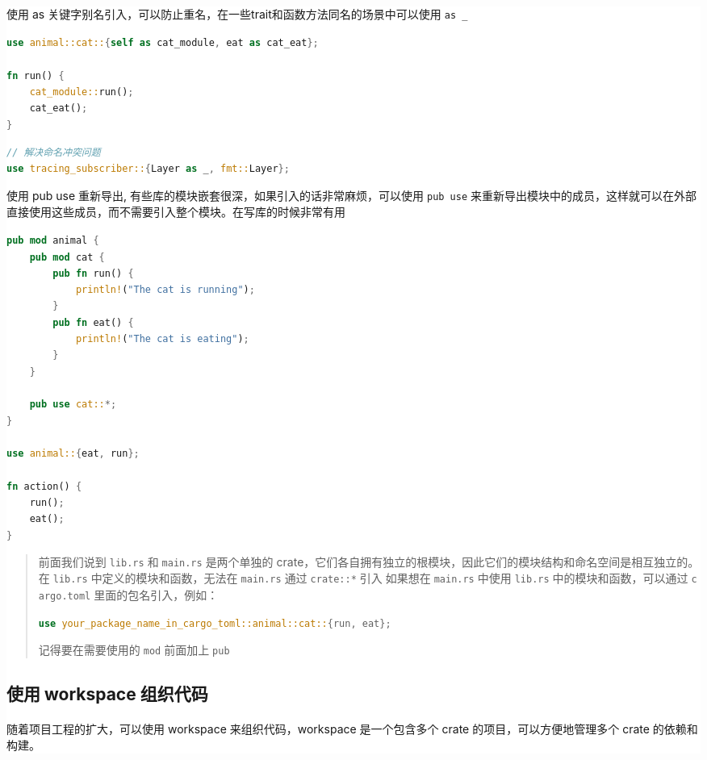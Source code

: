 使用 as 关键字别名引入，可以防止重名，在一些trait和函数方法同名的场景中可以使用 `as _`

```rust
use animal::cat::{self as cat_module, eat as cat_eat};

fn run() {
    cat_module::run();
    cat_eat();
}
```

```rust
// 解决命名冲突问题
use tracing_subscriber::{Layer as _, fmt::Layer};
```

使用 pub use 重新导出, 有些库的模块嵌套很深，如果引入的话非常麻烦，可以使用 `pub use` 来重新导出模块中的成员，这样就可以在外部直接使用这些成员，而不需要引入整个模块。在写库的时候非常有用

```rust
pub mod animal {
    pub mod cat {
        pub fn run() {
            println!("The cat is running");
        }
        pub fn eat() {
            println!("The cat is eating");
        }
    }

    pub use cat::*;
}

use animal::{eat, run};

fn action() {
    run();
    eat();
}

```

> 前面我们说到 `lib.rs` 和 `main.rs` 是两个单独的 crate，它们各自拥有独立的根模块，因此它们的模块结构和命名空间是相互独立的。
> 在 `lib.rs` 中定义的模块和函数，无法在 `main.rs` 通过 `crate::*` 引入
> 如果想在 `main.rs` 中使用 `lib.rs` 中的模块和函数，可以通过 `cargo.toml` 里面的包名引入，例如：
> ```rust
> use your_package_name_in_cargo_toml::animal::cat::{run, eat};
> ```
> 记得要在需要使用的 `mod` 前面加上 `pub`


## 使用 workspace 组织代码

随着项目工程的扩大，可以使用 workspace 来组织代码，workspace 是一个包含多个 crate 的项目，可以方便地管理多个 crate 的依赖和构建。

